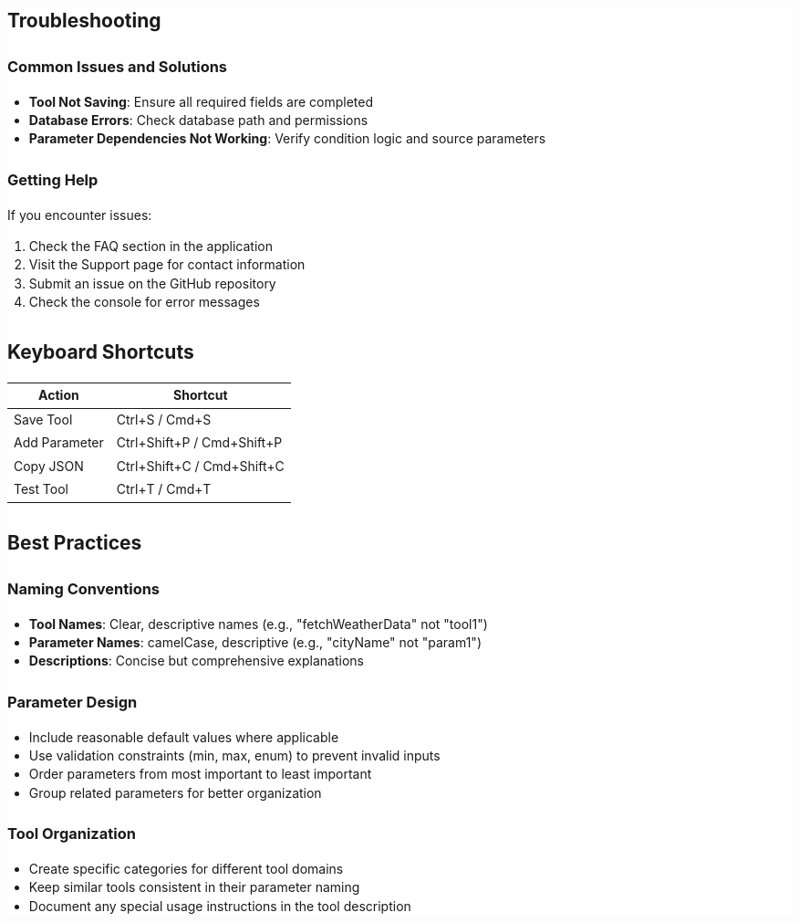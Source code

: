 ```json
```

## Troubleshooting

### Common Issues and Solutions

- **Tool Not Saving**: Ensure all required fields are completed
- **Database Errors**: Check database path and permissions
- **Parameter Dependencies Not Working**: Verify condition logic and source parameters

### Getting Help

If you encounter issues:

1. Check the FAQ section in the application
2. Visit the Support page for contact information
3. Submit an issue on the GitHub repository
4. Check the console for error messages

## Keyboard Shortcuts

| Action | Shortcut |
|--------|----------|
| Save Tool | Ctrl+S / Cmd+S |
| Add Parameter | Ctrl+Shift+P / Cmd+Shift+P |
| Copy JSON | Ctrl+Shift+C / Cmd+Shift+C |
| Test Tool | Ctrl+T / Cmd+T |

## Best Practices

### Naming Conventions

- **Tool Names**: Clear, descriptive names (e.g., "fetchWeatherData" not "tool1")
- **Parameter Names**: camelCase, descriptive (e.g., "cityName" not "param1")
- **Descriptions**: Concise but comprehensive explanations

### Parameter Design

- Include reasonable default values where applicable
- Use validation constraints (min, max, enum) to prevent invalid inputs
- Order parameters from most important to least important
- Group related parameters for better organization

### Tool Organization

- Create specific categories for different tool domains
- Keep similar tools consistent in their parameter naming
- Document any special usage instructions in the tool description
